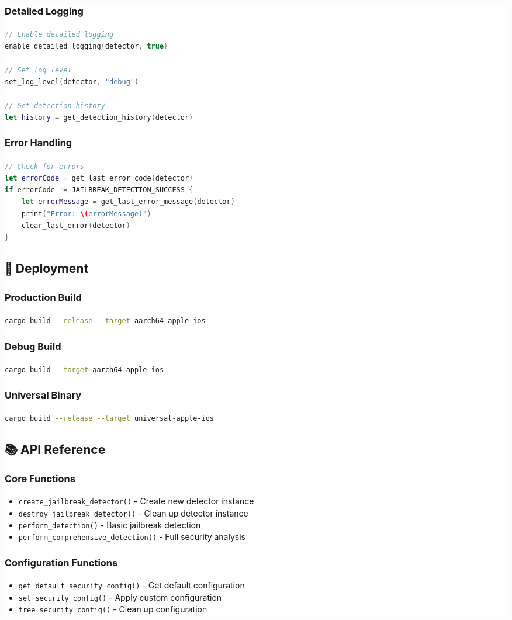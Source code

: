 ### Detailed Logging

```swift
// Enable detailed logging
enable_detailed_logging(detector, true)

// Set log level
set_log_level(detector, "debug")

// Get detection history
let history = get_detection_history(detector)
```

### Error Handling

```swift
// Check for errors
let errorCode = get_last_error_code(detector)
if errorCode != JAILBREAK_DETECTION_SUCCESS {
    let errorMessage = get_last_error_message(detector)
    print("Error: \(errorMessage)")
    clear_last_error(detector)
}
```

## 🚀 Deployment

### Production Build
```bash
cargo build --release --target aarch64-apple-ios
```

### Debug Build
```bash
cargo build --target aarch64-apple-ios
```

### Universal Binary
```bash
cargo build --release --target universal-apple-ios
```

## 📚 API Reference

### Core Functions
- `create_jailbreak_detector()` - Create new detector instance
- `destroy_jailbreak_detector()` - Clean up detector instance
- `perform_detection()` - Basic jailbreak detection
- `perform_comprehensive_detection()` - Full security analysis

### Configuration Functions
- `get_default_security_config()` - Get default configuration
- `set_security_config()` - Apply custom configuration
- `free_security_config()` - Clean up configuration
